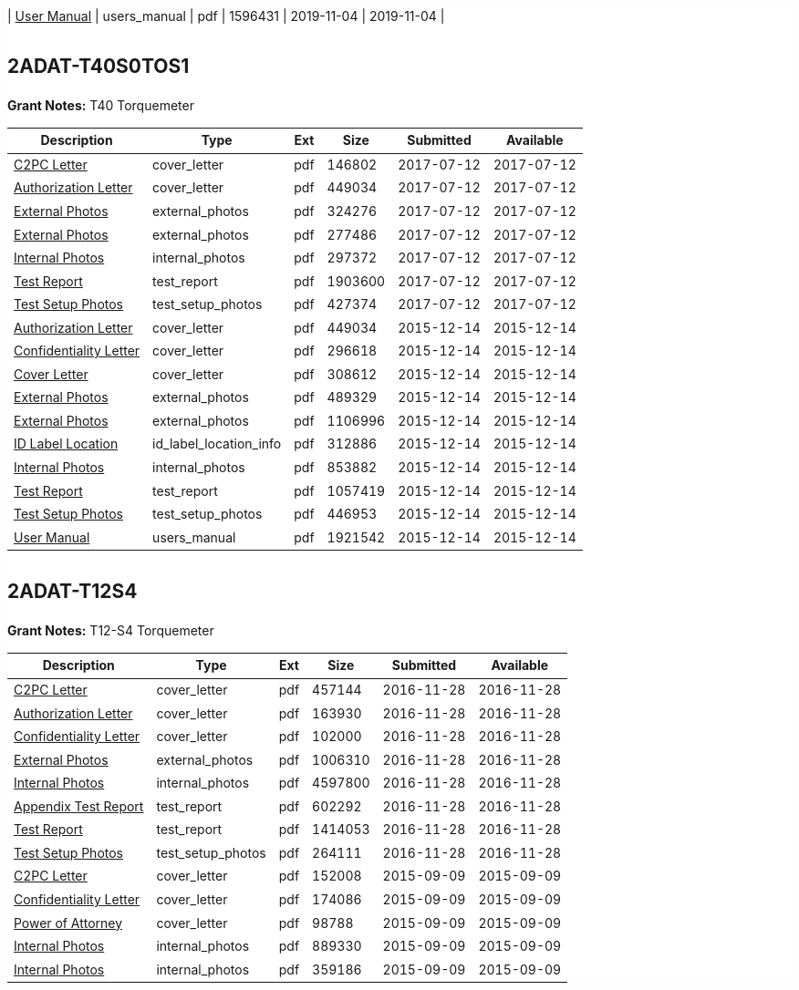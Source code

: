 | [User Manual](2ADAT-TCAF2/bec0f69bd0421583f2af5fa3478b7cfa/4501703.pdf) | users_manual | pdf | 1596431 | 2019-11-04 | 2019-11-04 |
## 2ADAT-T40S0TOS1
**Grant Notes:** T40 Torquemeter

| Description | Type | Ext | Size | Submitted | Available |
| ----------- | ---- | --- | ---- | --------- | --------- |
| [C2PC Letter](2ADAT-T40S0TOS1/e8c8512b8e24ee45878e7df7b430a10c/3460922.pdf) | cover_letter | pdf | 146802 | 2017-07-12 | 2017-07-12 |
| [Authorization Letter](2ADAT-T40S0TOS1/e8c8512b8e24ee45878e7df7b430a10c/2646006.pdf) | cover_letter | pdf | 449034 | 2017-07-12 | 2017-07-12 |
| [External Photos](2ADAT-T40S0TOS1/e8c8512b8e24ee45878e7df7b430a10c/3460919.pdf) | external_photos | pdf | 324276 | 2017-07-12 | 2017-07-12 |
| [External Photos](2ADAT-T40S0TOS1/e8c8512b8e24ee45878e7df7b430a10c/3460923.pdf) | external_photos | pdf | 277486 | 2017-07-12 | 2017-07-12 |
| [Internal Photos](2ADAT-T40S0TOS1/e8c8512b8e24ee45878e7df7b430a10c/3460927.pdf) | internal_photos | pdf | 297372 | 2017-07-12 | 2017-07-12 |
| [Test Report](2ADAT-T40S0TOS1/e8c8512b8e24ee45878e7df7b430a10c/3460909.pdf) | test_report | pdf | 1903600 | 2017-07-12 | 2017-07-12 |
| [Test Setup Photos](2ADAT-T40S0TOS1/e8c8512b8e24ee45878e7df7b430a10c/3460914.pdf) | test_setup_photos | pdf | 427374 | 2017-07-12 | 2017-07-12 |
| [Authorization Letter](2ADAT-T40S0TOS1/460a0e7d50e79b138898962771cf21fb/2646006.pdf) | cover_letter | pdf | 449034 | 2015-12-14 | 2015-12-14 |
| [Confidentiality Letter](2ADAT-T40S0TOS1/460a0e7d50e79b138898962771cf21fb/2840749.pdf) | cover_letter | pdf | 296618 | 2015-12-14 | 2015-12-14 |
| [Cover Letter](2ADAT-T40S0TOS1/460a0e7d50e79b138898962771cf21fb/2840750.pdf) | cover_letter | pdf | 308612 | 2015-12-14 | 2015-12-14 |
| [External Photos](2ADAT-T40S0TOS1/460a0e7d50e79b138898962771cf21fb/2840743.pdf) | external_photos | pdf | 489329 | 2015-12-14 | 2015-12-14 |
| [External Photos](2ADAT-T40S0TOS1/460a0e7d50e79b138898962771cf21fb/2840744.pdf) | external_photos | pdf | 1106996 | 2015-12-14 | 2015-12-14 |
| [ID Label Location](2ADAT-T40S0TOS1/460a0e7d50e79b138898962771cf21fb/2840746.pdf) | id_label_location_info | pdf | 312886 | 2015-12-14 | 2015-12-14 |
| [Internal Photos](2ADAT-T40S0TOS1/460a0e7d50e79b138898962771cf21fb/2840745.pdf) | internal_photos | pdf | 853882 | 2015-12-14 | 2015-12-14 |
| [Test Report](2ADAT-T40S0TOS1/460a0e7d50e79b138898962771cf21fb/2840741.pdf) | test_report | pdf | 1057419 | 2015-12-14 | 2015-12-14 |
| [Test Setup Photos](2ADAT-T40S0TOS1/460a0e7d50e79b138898962771cf21fb/2840742.pdf) | test_setup_photos | pdf | 446953 | 2015-12-14 | 2015-12-14 |
| [User Manual](2ADAT-T40S0TOS1/460a0e7d50e79b138898962771cf21fb/2840747.pdf) | users_manual | pdf | 1921542 | 2015-12-14 | 2015-12-14 |
## 2ADAT-T12S4
**Grant Notes:** T12-S4 Torquemeter

| Description | Type | Ext | Size | Submitted | Available |
| ----------- | ---- | --- | ---- | --------- | --------- |
| [C2PC Letter](2ADAT-T12S4/3c3ea80dfcbbfc5daa9072d8adfa34e5/3209577.pdf) | cover_letter | pdf | 457144 | 2016-11-28 | 2016-11-28 |
| [Authorization Letter](2ADAT-T12S4/3c3ea80dfcbbfc5daa9072d8adfa34e5/2922029.pdf) | cover_letter | pdf | 163930 | 2016-11-28 | 2016-11-28 |
| [Confidentiality Letter](2ADAT-T12S4/3c3ea80dfcbbfc5daa9072d8adfa34e5/3209581.pdf) | cover_letter | pdf | 102000 | 2016-11-28 | 2016-11-28 |
| [External Photos](2ADAT-T12S4/3c3ea80dfcbbfc5daa9072d8adfa34e5/3209578.pdf) | external_photos | pdf | 1006310 | 2016-11-28 | 2016-11-28 |
| [Internal Photos](2ADAT-T12S4/3c3ea80dfcbbfc5daa9072d8adfa34e5/3209579.pdf) | internal_photos | pdf | 4597800 | 2016-11-28 | 2016-11-28 |
| [Appendix Test Report](2ADAT-T12S4/3c3ea80dfcbbfc5daa9072d8adfa34e5/3209575.pdf) | test_report | pdf | 602292 | 2016-11-28 | 2016-11-28 |
| [Test Report](2ADAT-T12S4/3c3ea80dfcbbfc5daa9072d8adfa34e5/3209576.pdf) | test_report | pdf | 1414053 | 2016-11-28 | 2016-11-28 |
| [Test Setup Photos](2ADAT-T12S4/3c3ea80dfcbbfc5daa9072d8adfa34e5/3209574.pdf) | test_setup_photos | pdf | 264111 | 2016-11-28 | 2016-11-28 |
| [C2PC Letter](2ADAT-T12S4/74d5206fab750bf35379594ffb702a07/2739910.pdf) | cover_letter | pdf | 152008 | 2015-09-09 | 2015-09-09 |
| [Confidentiality Letter](2ADAT-T12S4/74d5206fab750bf35379594ffb702a07/2739912.pdf) | cover_letter | pdf | 174086 | 2015-09-09 | 2015-09-09 |
| [Power of Attorney](2ADAT-T12S4/74d5206fab750bf35379594ffb702a07/2432646.pdf) | cover_letter | pdf | 98788 | 2015-09-09 | 2015-09-09 |
| [Internal Photos](2ADAT-T12S4/74d5206fab750bf35379594ffb702a07/2739909.pdf) | internal_photos | pdf | 889330 | 2015-09-09 | 2015-09-09 |
| [Internal Photos](2ADAT-T12S4/74d5206fab750bf35379594ffb702a07/2739911.pdf) | internal_photos | pdf | 359186 | 2015-09-09 | 2015-09-09 |
